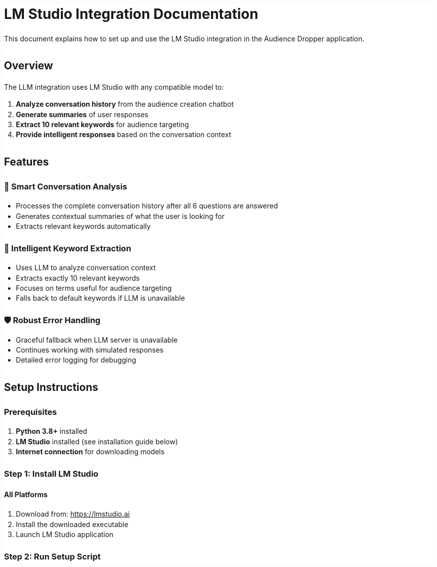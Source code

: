 # LM Studio Integration Documentation

This document explains how to set up and use the LM Studio integration in the Audience Dropper application.

## Overview

The LLM integration uses LM Studio with any compatible model to:
1. **Analyze conversation history** from the audience creation chatbot
2. **Generate summaries** of user responses
3. **Extract 10 relevant keywords** for audience targeting
4. **Provide intelligent responses** based on the conversation context

## Features

### 🤖 Smart Conversation Analysis
- Processes the complete conversation history after all 6 questions are answered
- Generates contextual summaries of what the user is looking for
- Extracts relevant keywords automatically

### 🔑 Intelligent Keyword Extraction
- Uses LLM to analyze conversation context
- Extracts exactly 10 relevant keywords
- Focuses on terms useful for audience targeting
- Falls back to default keywords if LLM is unavailable

### 🛡️ Robust Error Handling
- Graceful fallback when LLM server is unavailable
- Continues working with simulated responses
- Detailed error logging for debugging

## Setup Instructions

### Prerequisites

1. **Python 3.8+** installed
2. **LM Studio** installed (see installation guide below)
3. **Internet connection** for downloading models

### Step 1: Install LM Studio

#### All Platforms
1. Download from: https://lmstudio.ai
2. Install the downloaded executable
3. Launch LM Studio application

### Step 2: Run Setup Script

